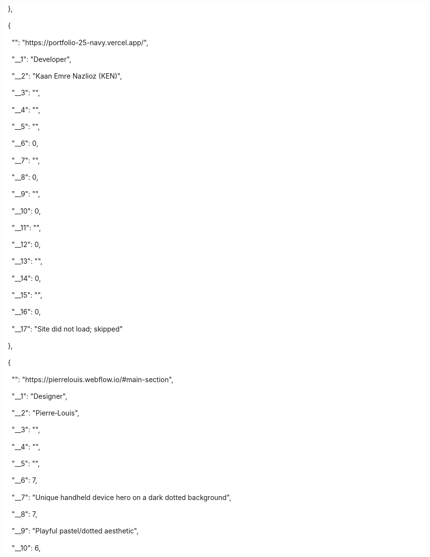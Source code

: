   },

  {

    "": "https\://portfolio-25-navy.vercel.app/",

    "\_\_1": "Developer",

    "\_\_2": "Kaan Emre Nazlioz (KEN)",

    "\_\_3": "",

    "\_\_4": "",

    "\_\_5": "",

    "\_\_6": 0,

    "\_\_7": "",

    "\_\_8": 0,

    "\_\_9": "",

    "\_\_10": 0,

    "\_\_11": "",

    "\_\_12": 0,

    "\_\_13": "",

    "\_\_14": 0,

    "\_\_15": "",

    "\_\_16": 0,

    "\_\_17": "Site did not load; skipped"

  },

  {

    "": "https\://pierrelouis.webflow\.io/#main-section",

    "\_\_1": "Designer",

    "\_\_2": "Pierre‑Louis",

    "\_\_3": "",

    "\_\_4": "",

    "\_\_5": "",

    "\_\_6": 7,

    "\_\_7": "Unique handheld device hero on a dark dotted background",

    "\_\_8": 7,

    "\_\_9": "Playful pastel/dotted aesthetic",

    "\_\_10": 6,
